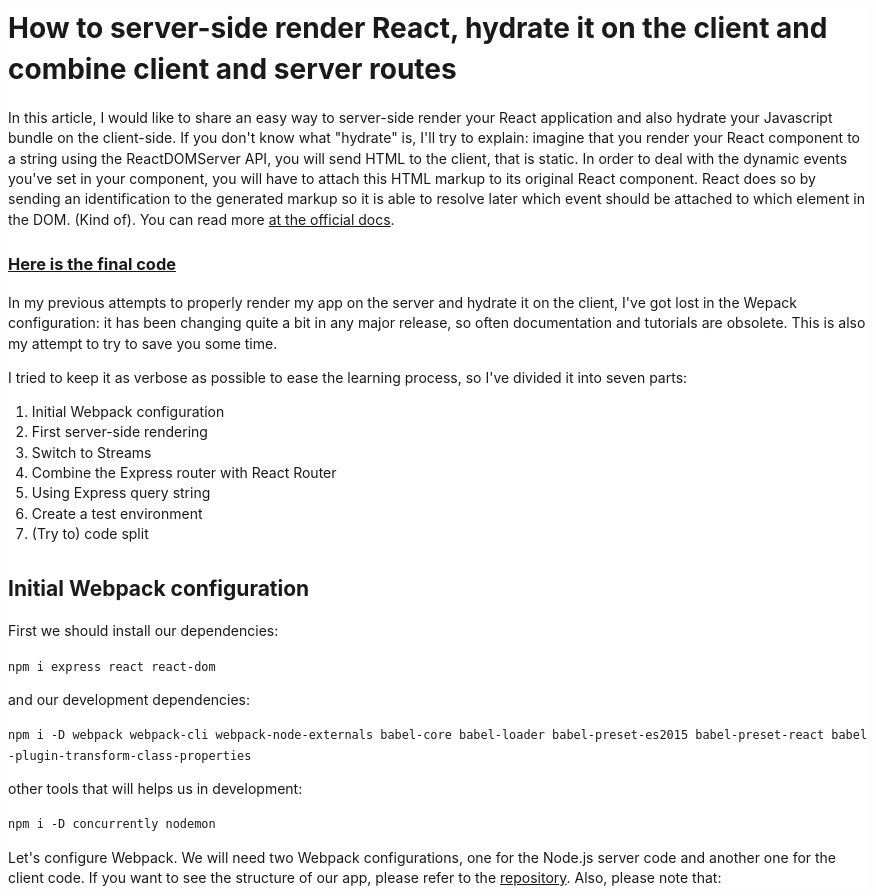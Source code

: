 # How to server-side render React, hydrate it on the client and combine client and server routes

In this article, I would like to share an easy way to server-side render
your React application and also hydrate your Javascript bundle on the
client-side. If you don't know what "hydrate" is, I'll try to explain: imagine
that you render your React component to a string using the ReactDOMServer API,
you will send HTML to the client, that is static. In order to deal with the
dynamic events you've set in your component, you will have to attach this HTML
markup to its original React component. React does so by sending an identification
to the generated markup so it is able to resolve later which event should be
attached to which element in the DOM. (Kind of). You can read more [at the
official docs](https://reactjs.org/docs/react-dom-server.html).

### [Here is the final code](https://github.com/MarvelousWololo/ssr-react)

In my previous attempts to properly render my app on the server and hydrate it
on the client, I've got lost in the Wepack configuration: it has been
changing quite a bit in any major release, so often documentation and tutorials are obsolete. This is also my attempt to try to save you some time.

I tried to keep it as verbose as possible to ease the learning process, so I've divided it into seven parts:

1.  Initial Webpack configuration
2.  First server-side rendering
3.  Switch to Streams
4.  Combine the Express router with React Router
5.  Using Express query string
6.  Create a test environment
7.  (Try to) code split

## Initial Webpack configuration

First we should install our dependencies:

```
npm i express react react-dom
```

and our development dependencies:

```
npm i -D webpack webpack-cli webpack-node-externals babel-core babel-loader babel-preset-es2015 babel-preset-react babel-plugin-transform-class-properties
```

other tools that will helps us in development:

```
npm i -D concurrently nodemon
```

Let's configure Webpack. We will need two Webpack configurations, one for the
Node.js server code and another one for the client code. If you want to see the structure of our app, please
refer to the [repository](https://github.com/MarvelousWololo/ssr-react). Also, please note that:
